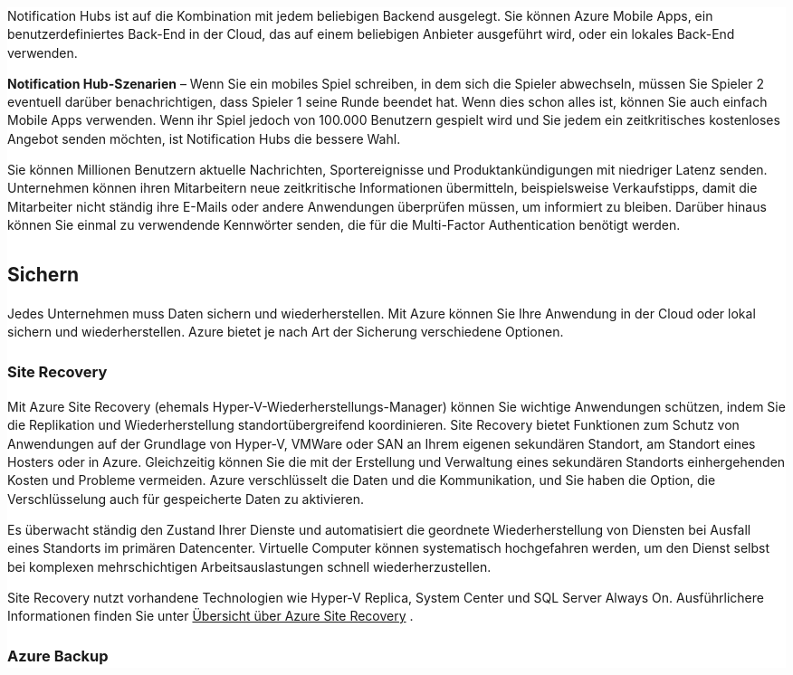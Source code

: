 Notification Hubs ist auf die Kombination mit jedem beliebigen Backend ausgelegt. Sie können Azure Mobile Apps, ein benutzerdefiniertes Back-End in der Cloud, das auf einem beliebigen Anbieter ausgeführt wird, oder ein lokales Back-End verwenden.

**Notification Hub-Szenarien** – Wenn Sie ein mobiles Spiel schreiben, in dem sich die Spieler abwechseln, müssen Sie Spieler 2 eventuell darüber benachrichtigen, dass Spieler 1 seine Runde beendet hat. Wenn dies schon alles ist, können Sie auch einfach Mobile Apps verwenden. Wenn ihr Spiel jedoch von 100.000 Benutzern gespielt wird und Sie jedem ein zeitkritisches kostenloses Angebot senden möchten, ist Notification Hubs die bessere Wahl.

Sie können Millionen Benutzern aktuelle Nachrichten, Sportereignisse und Produktankündigungen mit niedriger Latenz senden. Unternehmen können ihren Mitarbeitern neue zeitkritische Informationen übermitteln, beispielsweise Verkaufstipps, damit die Mitarbeiter nicht ständig ihre E-Mails oder andere Anwendungen überprüfen müssen, um informiert zu bleiben. Darüber hinaus können Sie einmal zu verwendende Kennwörter senden, die für die Multi-Factor Authentication benötigt werden.

## <a name="back-up"></a>Sichern
Jedes Unternehmen muss Daten sichern und wiederherstellen. Mit Azure können Sie Ihre Anwendung in der Cloud oder lokal sichern und wiederherstellen. Azure bietet je nach Art der Sicherung verschiedene Optionen.

### <a name="site-recovery"></a>Site Recovery
Mit Azure Site Recovery (ehemals Hyper-V-Wiederherstellungs-Manager) können Sie wichtige Anwendungen schützen, indem Sie die Replikation und Wiederherstellung standortübergreifend koordinieren. Site Recovery bietet Funktionen zum Schutz von Anwendungen auf der Grundlage von Hyper-V, VMWare oder SAN an Ihrem eigenen sekundären Standort, am Standort eines Hosters oder in Azure. Gleichzeitig können Sie die mit der Erstellung und Verwaltung eines sekundären Standorts einhergehenden Kosten und Probleme vermeiden. Azure verschlüsselt die Daten und die Kommunikation, und Sie haben die Option, die Verschlüsselung auch für gespeicherte Daten zu aktivieren.

Es überwacht ständig den Zustand Ihrer Dienste und automatisiert die geordnete Wiederherstellung von Diensten bei Ausfall eines Standorts im primären Datencenter. Virtuelle Computer können systematisch hochgefahren werden, um den Dienst selbst bei komplexen mehrschichtigen Arbeitsauslastungen schnell wiederherzustellen.

Site Recovery nutzt vorhandene Technologien wie Hyper-V Replica, System Center und SQL Server Always On. Ausführlichere Informationen finden Sie unter [Übersicht über Azure Site Recovery](site-recovery/site-recovery-overview.md) .

### <a name="azure-backup"></a>Azure Backup